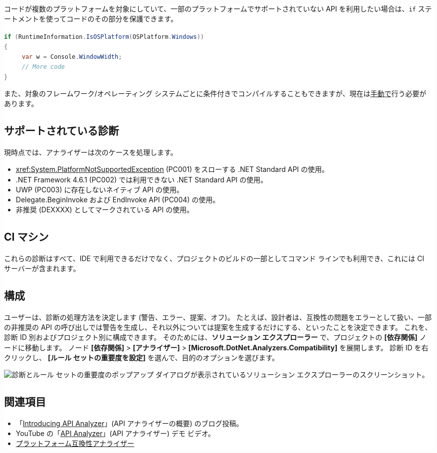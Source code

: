 コードが複数のプラットフォームを対象にしていて、一部のプラットフォームでサポートされていない API を利用したい場合は、`if` ステートメントを使ってコードのその部分を保護できます。

```csharp
if (RuntimeInformation.IsOSPlatform(OSPlatform.Windows))
{
     var w = Console.WindowWidth;
     // More code
}
```

また、対象のフレームワーク/オペレーティング システムごとに条件付きでコンパイルすることもできますが、現在は[手動で](../frameworks.md#how-to-specify-a-target-framework)行う必要があります。

## <a name="supported-diagnostics"></a>サポートされている診断

現時点では、アナライザーは次のケースを処理します。

- <xref:System.PlatformNotSupportedException> (PC001) をスローする .NET Standard API の使用。
- .NET Framework 4.6.1 (PC002) では利用できない .NET Standard API の使用。
- UWP (PC003) に存在しないネイティブ API の使用。
- Delegate.BeginInvoke および EndInvoke API (PC004) の使用。
- 非推奨 (DEXXXX) としてマークされている API の使用。

## <a name="ci-machine"></a>CI マシン

これらの診断はすべて、IDE で利用できるだけでなく、プロジェクトのビルドの一部としてコマンド ラインでも利用でき、これには CI サーバーが含まれます。

## <a name="configuration"></a>構成

ユーザーは、診断の処理方法を決定します (警告、エラー、提案、オフ)。 たとえば、設計者は、互換性の問題をエラーとして扱い、一部の非推奨の API の呼び出しでは警告を生成し、それ以外については提案を生成するだけにする、といったことを決定できます。 これを、診断 ID 別およびプロジェクト別に構成できます。 そのためには、**ソリューション エクスプローラー** で、プロジェクトの **[依存関係]** ノードに移動します。 ノード **[依存関係]**  >  **[アナライザー]**  >  **[Microsoft.DotNet.Analyzers.Compatibility]** を展開します。 診断 ID を右クリックし、 **[ルール セットの重要度を設定]** を選んで、目的のオプションを選びます。

![診断とルール セットの重要度のポップアップ ダイアログが表示されているソリューション エクスプローラーのスクリーンショット。](media/api-analyzer/disable-notifications.jpg)

## <a name="see-also"></a>関連項目

- 「[Introducing API Analyzer](https://devblogs.microsoft.com/dotnet/introducing-api-analyzer/)」(API アナライザーの概要) のブログ投稿。
- YouTube の「[API Analyzer](https://youtu.be/eeBEahYXGd0)」(API アナライザー) デモ ビデオ。
- [プラットフォーム互換性アナライザー](platform-compat-analyzer.md)
